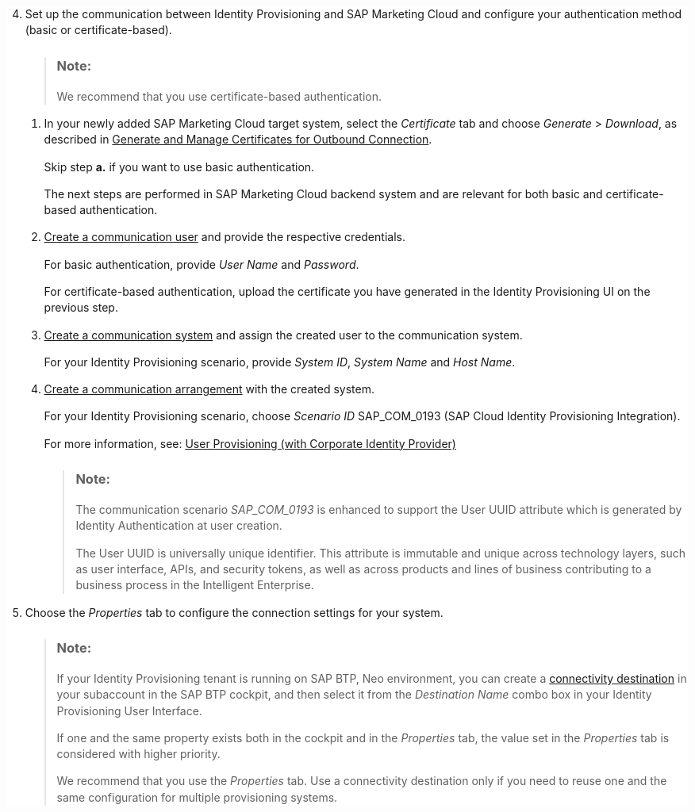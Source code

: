 4.  Set up the communication between Identity Provisioning and SAP Marketing Cloud and configure your authentication method \(basic or certificate-based\).

    > ### Note:  
    > We recommend that you use certificate-based authentication.

    1.  In your newly added SAP Marketing Cloud target system, select the *Certificate* tab and choose *Generate* \> *Download*, as described in [Generate and Manage Certificates for Outbound Connection](https://help.sap.com/docs/IDENTITY_PROVISIONING/f48e822d6d484fa5ade7dda78b64d9f5/76867db8ce534becbfc08b050695df8e.html?version=Cloud).

        Skip step **a.** if you want to use basic authentication.

        The next steps are performed in SAP Marketing Cloud backend system and are relevant for both basic and certificate-based authentication.

    2.  [Create a communication user](https://help.sap.com/viewer/0f9408e4921e4ba3bb4a7a1f75f837a7/2202.500/en-US/8785ec5fc30b40f0a9fd9368cd15ceef.html) and provide the respective credentials.

        For basic authentication, provide *User Name* and *Password*.

        For certificate-based authentication, upload the certificate you have generated in the Identity Provisioning UI on the previous step.

    3.  [Create a communication system](https://help.sap.com/viewer/0f9408e4921e4ba3bb4a7a1f75f837a7/2202.500/en-US/8785ec5fc30b40f0a9fd9368cd15ceef.html) and assign the created user to the communication system.

        For your Identity Provisioning scenario, provide *System ID*, *System Name* and *Host Name*.

    4.  [Create a communication arrangement](https://help.sap.com/viewer/0f9408e4921e4ba3bb4a7a1f75f837a7/2202.500/en-US/8785ec5fc30b40f0a9fd9368cd15ceef.html) with the created system.

        For your Identity Provisioning scenario, choose *Scenario ID* SAP\_COM\_0193 \(SAP Cloud Identity Provisioning Integration\).

        For more information, see: [User Provisioning \(with Corporate Identity Provider\)](https://help.sap.com/viewer/8982c0f28bca4839b563f10df1f8c259/2202.500/en-US/ae242f5fbadc4ab39ac6b059ec8eb8f2.html)

        > ### Note:  
        > The communication scenario *SAP\_COM\_0193* is enhanced to support the User UUID attribute which is generated by Identity Authentication at user creation.
        > 
        > The User UUID is universally unique identifier. This attribute is immutable and unique across technology layers, such as user interface, APIs, and security tokens, as well as across products and lines of business contributing to a business process in the Intelligent Enterprise.


5.  Choose the *Properties* tab to configure the connection settings for your system.

    > ### Note:  
    > If your Identity Provisioning tenant is running on SAP BTP, Neo environment, you can create a [connectivity destination](https://help.sap.com/viewer/cca91383641e40ffbe03bdc78f00f681/Cloud/en-US/72696d6d06c0490394ac3069da600278.html) in your subaccount in the SAP BTP cockpit, and then select it from the *Destination Name* combo box in your Identity Provisioning User Interface.
    > 
    > If one and the same property exists both in the cockpit and in the *Properties* tab, the value set in the *Properties* tab is considered with higher priority.
    > 
    > We recommend that you use the *Properties* tab. Use a connectivity destination only if you need to reuse one and the same configuration for multiple provisioning systems.

